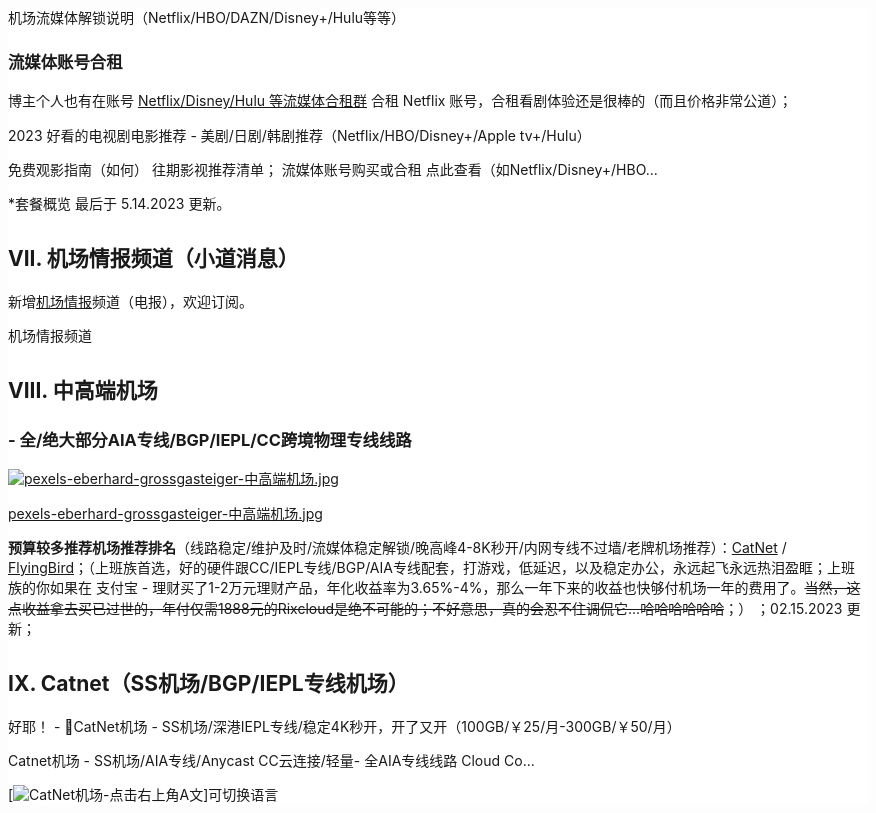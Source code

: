 

机场流媒体解锁说明（Netflix/HBO/DAZN/Disney+/Hulu等等）

### 流媒体账号合租



博主个人也有在账号 [Netflix/Disney/Hulu 等流媒体合租群](https://bit.ly/45TjXif) 合租 Netflix 账号，合租看剧体验还是很棒的（而且价格非常公道）；





2023 好看的电视剧电影推荐 - 美剧/日剧/韩剧推荐（Netflix/HBO/Disney+/Apple tv+/Hulu）

免费观影指南（如何） 往期影视推荐清单； 流媒体账号购买或合租 点此查看（如Netflix/Disney+/HBO...



*套餐概览 最后于 5.14.2023 更新。

## VII. 机场情报频道（小道消息）



新增[机场情报](https://t.me/airportbbq/15)频道（电报），欢迎订阅。





机场情报频道



## VIII. 中高端机场

### - 全/绝大部分AIA专线/BGP/IEPL/CC跨境物理专线线路

[![pexels-eberhard-grossgasteiger-中高端机场.jpg](https://limbopro.com/usr/uploads/2021/10/1458404213.jpg)](https://limbopro.com/usr/uploads/2021/10/1458404213.jpg)

[pexels-eberhard-grossgasteiger-中高端机场.jpg](https://limbopro.com/usr/uploads/2021/10/1458404213.jpg)



**预算较多推荐机场推荐排名**（线路稳定/维护及时/流媒体稳定解锁/晚高峰4-8K秒开/内网专线不过墙/老牌机场推荐）：[CatNet](https://limbopro.com/865.html#Catnet（SS机场/AIA专线/Cloud_Connect/Anycast/轻量）) / [FlyingBird](https://bit.ly/3K6t9Y9)；（上班族首选，好的硬件跟CC/IEPL专线/BGP/AIA专线配套，打游戏，低延迟，以及稳定办公，永远起飞永远热泪盈眶；上班族的你如果在 支付宝 - 理财买了1-2万元理财产品，年化收益率为3.65%-4%，那么一年下来的收益也快够付机场一年的费用了。~~当然，这点收益拿去买已过世的，年付仅需1888元的Rixcloud是绝不可能的；不好意思，真的会忍不住调侃它...哈哈哈哈哈哈~~；） ；02.15.2023 更新；

## IX. Catnet（SS机场/BGP/IEPL专线机场）



好耶！ - 🛬CatNet机场 - SS机场/深港IEPL专线/稳定4K秒开，开了又开（100GB/￥25/月-300GB/￥50/月）

Catnet机场 - SS机场/AIA专线/Anycast CC云连接/轻量- 全AIA专线线路 Cloud Co...



[![CatNet机场-点击右上角[A文\]可切换语言](https://limbopro.com/usr/uploads/2021/06/3408110024.png)](https://limbopro.com/usr/uploads/2021/06/3408110024.png)
